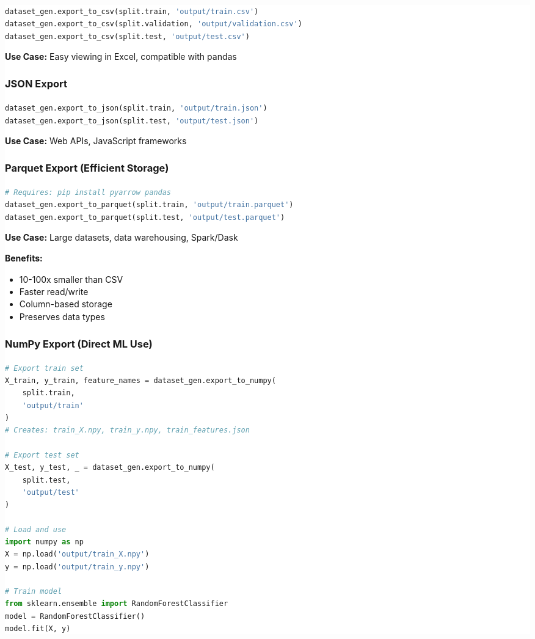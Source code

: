 ```python
dataset_gen.export_to_csv(split.train, 'output/train.csv')
dataset_gen.export_to_csv(split.validation, 'output/validation.csv')
dataset_gen.export_to_csv(split.test, 'output/test.csv')
```

**Use Case:** Easy viewing in Excel, compatible with pandas

### JSON Export

```python
dataset_gen.export_to_json(split.train, 'output/train.json')
dataset_gen.export_to_json(split.test, 'output/test.json')
```

**Use Case:** Web APIs, JavaScript frameworks

### Parquet Export (Efficient Storage)

```python
# Requires: pip install pyarrow pandas
dataset_gen.export_to_parquet(split.train, 'output/train.parquet')
dataset_gen.export_to_parquet(split.test, 'output/test.parquet')
```

**Use Case:** Large datasets, data warehousing, Spark/Dask

**Benefits:**
- 10-100x smaller than CSV
- Faster read/write
- Column-based storage
- Preserves data types

### NumPy Export (Direct ML Use)

```python
# Export train set
X_train, y_train, feature_names = dataset_gen.export_to_numpy(
    split.train,
    'output/train'
)
# Creates: train_X.npy, train_y.npy, train_features.json

# Export test set
X_test, y_test, _ = dataset_gen.export_to_numpy(
    split.test,
    'output/test'
)

# Load and use
import numpy as np
X = np.load('output/train_X.npy')
y = np.load('output/train_y.npy')

# Train model
from sklearn.ensemble import RandomForestClassifier
model = RandomForestClassifier()
model.fit(X, y)
```
